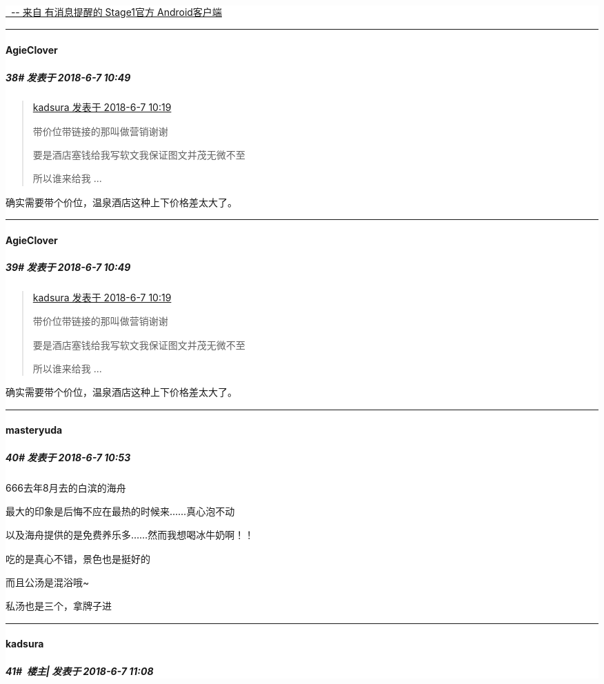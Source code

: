[  -- 来自 有消息提醒的 Stage1官方 Android客户端](https://www.coolapk.com/apk/140634)


-----

####  AgieClover  
##### 38#       发表于 2018-6-7 10:49


<blockquote><a href="httphttps://bbs.saraba1st.com/2b/forum.php?mod=redirect&amp;goto=findpost&amp;pid=39902662&amp;ptid=1706126" target="_blank">kadsura 发表于 2018-6-7 10:19</a>

带价位带链接的那叫做营销谢谢

要是酒店塞钱给我写软文我保证图文并茂无微不至

所以谁来给我 ...</blockquote>
确实需要带个价位，温泉酒店这种上下价格差太大了。


-----

####  AgieClover  
##### 39#       发表于 2018-6-7 10:49


<blockquote><a href="httphttps://bbs.saraba1st.com/2b/forum.php?mod=redirect&amp;goto=findpost&amp;pid=39902662&amp;ptid=1706126" target="_blank">kadsura 发表于 2018-6-7 10:19</a>

带价位带链接的那叫做营销谢谢

要是酒店塞钱给我写软文我保证图文并茂无微不至

所以谁来给我 ...</blockquote>
确实需要带个价位，温泉酒店这种上下价格差太大了。


-----

####  masteryuda  
##### 40#       发表于 2018-6-7 10:53


666去年8月去的白滨的海舟


最大的印象是后悔不应在最热的时候来……真心泡不动

以及海舟提供的是免费养乐多……然而我想喝冰牛奶啊！！


吃的是真心不错，景色也是挺好的

而且公汤是混浴哦~

私汤也是三个，拿牌子进


-----

####  kadsura  
##### 41#         楼主| 发表于 2018-6-7 11:08
